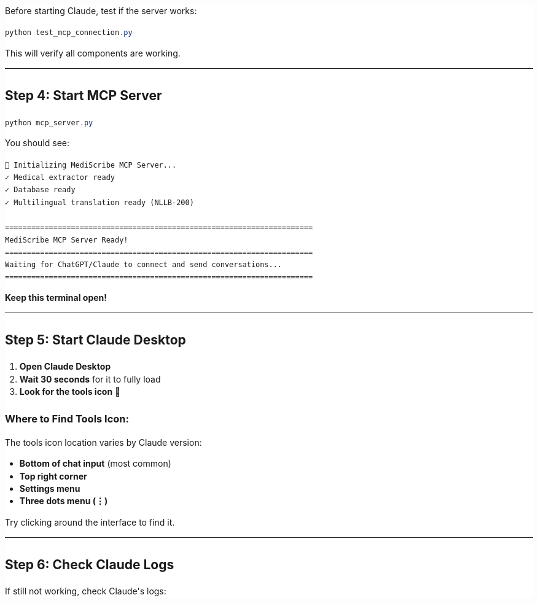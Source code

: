 Before starting Claude, test if the server works:

```powershell
python test_mcp_connection.py
```

This will verify all components are working.

---

## Step 4: Start MCP Server

```powershell
python mcp_server.py
```

You should see:
```
🚀 Initializing MediScribe MCP Server...
✓ Medical extractor ready
✓ Database ready
✓ Multilingual translation ready (NLLB-200)

======================================================================
MediScribe MCP Server Ready!
======================================================================
Waiting for ChatGPT/Claude to connect and send conversations...
======================================================================
```

**Keep this terminal open!**

---

## Step 5: Start Claude Desktop

1. **Open Claude Desktop**
2. **Wait 30 seconds** for it to fully load
3. **Look for the tools icon** 🔧

### Where to Find Tools Icon:

The tools icon location varies by Claude version:
- **Bottom of chat input** (most common)
- **Top right corner**
- **Settings menu**
- **Three dots menu (⋮)**

Try clicking around the interface to find it.

---

## Step 6: Check Claude Logs

If still not working, check Claude's logs:

